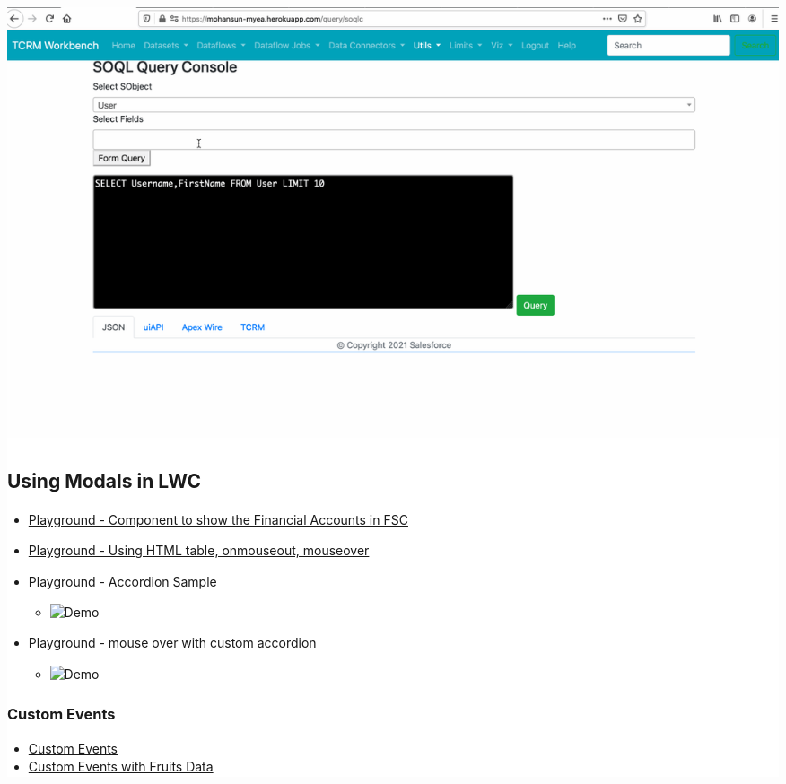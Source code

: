 ![LWC in TCRM with a step - codegen](img/c3/tcrm-db-lwc-3.gif)






## Using Modals in LWC

- [Playground - Component to show the Financial Accounts in FSC](https://github.com/mohan-chinnappan-n/FSCConfigUI/tree/master/FA)
- [Playground - Using HTML table, onmouseout, mouseover](https://webcomponents.dev/edit/KN7WTWkxd8pnOfUL8KjQ/src/app.js)

- [Playground - Accordion Sample](https://webcomponents.dev/edit/XDq1O4AcIXIhe3ucqSCF/src/app.js)
    - ![Demo](https://raw.githubusercontent.com/mohan-chinnappan-n/cli-dx/master/lwc/img/lwc-mouse-events-1.gif)

-  [Playground - mouse over with custom accordion](https://webcomponents.dev/edit/HtgzPSydIm9C6XaRZiCp/src/app.js)
    - ![Demo](https://raw.githubusercontent.com/mohan-chinnappan-n/cli-dx/master/lwc/img/lwc-mouse-events-2.gif)


### Custom Events
- [Custom Events](https://webcomponents.dev/edit/Nt7TcB5zDGUq0B85CUKH/src/app.js)
<a name='actionLWC'></a>
- [Custom Events with Fruits Data](https://webcomponents.dev/edit/HwDe39HCmlcOVgvmKhGq/src/app.html)
